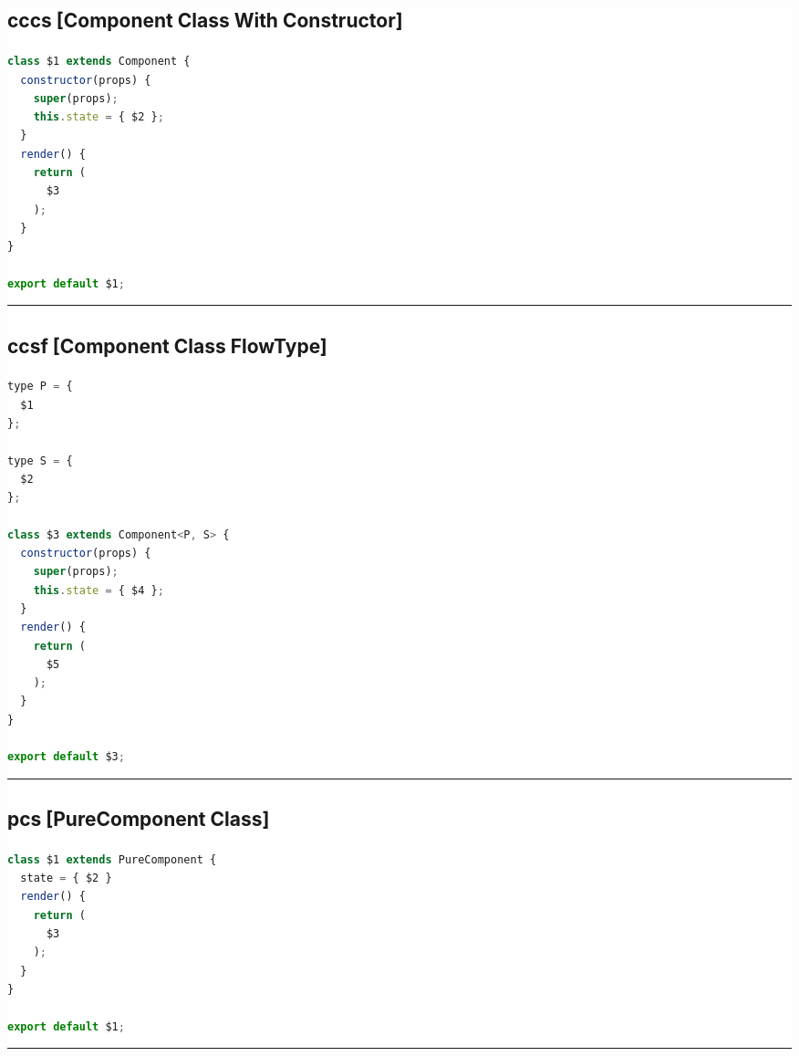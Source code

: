 
## cccs [Component Class With Constructor]

```js
class $1 extends Component {
  constructor(props) {
    super(props);
    this.state = { $2 };
  }
  render() {
    return (
      $3
    );
  }
}

export default $1;
```

---

## ccsf [Component Class FlowType]

```js
type P = {
  $1
};

type S = {
  $2
};

class $3 extends Component<P, S> {
  constructor(props) {
    super(props);
    this.state = { $4 };
  }
  render() {
    return (
      $5
    );
  }
}

export default $3;
```

---

## pcs [PureComponent Class]

```js
class $1 extends PureComponent {
  state = { $2 }
  render() {
    return (
      $3
    );
  }
}

export default $1;
```

---